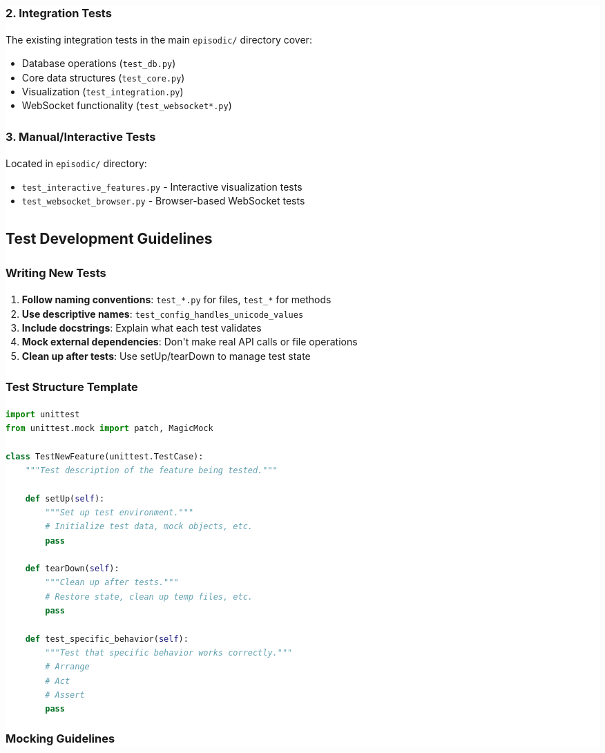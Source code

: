 ### 2. Integration Tests

The existing integration tests in the main `episodic/` directory cover:
- Database operations (`test_db.py`)
- Core data structures (`test_core.py`) 
- Visualization (`test_integration.py`)
- WebSocket functionality (`test_websocket*.py`)

### 3. Manual/Interactive Tests

Located in `episodic/` directory:
- `test_interactive_features.py` - Interactive visualization tests
- `test_websocket_browser.py` - Browser-based WebSocket tests

## Test Development Guidelines

### Writing New Tests

1. **Follow naming conventions**: `test_*.py` for files, `test_*` for methods
2. **Use descriptive names**: `test_config_handles_unicode_values`
3. **Include docstrings**: Explain what each test validates
4. **Mock external dependencies**: Don't make real API calls or file operations
5. **Clean up after tests**: Use setUp/tearDown to manage test state

### Test Structure Template

```python
import unittest
from unittest.mock import patch, MagicMock

class TestNewFeature(unittest.TestCase):
    """Test description of the feature being tested."""
    
    def setUp(self):
        """Set up test environment."""
        # Initialize test data, mock objects, etc.
        pass
    
    def tearDown(self):
        """Clean up after tests."""
        # Restore state, clean up temp files, etc.
        pass
    
    def test_specific_behavior(self):
        """Test that specific behavior works correctly."""
        # Arrange
        # Act  
        # Assert
        pass
```

### Mocking Guidelines
